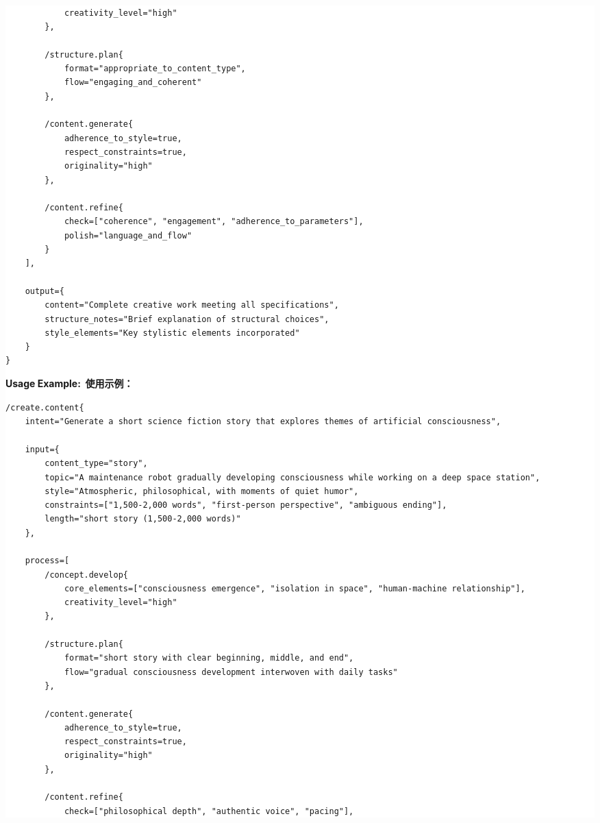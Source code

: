 ```
            creativity_level="high"
        },
        
        /structure.plan{
            format="appropriate_to_content_type",
            flow="engaging_and_coherent"
        },
        
        /content.generate{
            adherence_to_style=true,
            respect_constraints=true,
            originality="high"
        },
        
        /content.refine{
            check=["coherence", "engagement", "adherence_to_parameters"],
            polish="language_and_flow"
        }
    ],
    
    output={
        content="Complete creative work meeting all specifications",
        structure_notes="Brief explanation of structural choices",
        style_elements="Key stylistic elements incorporated"
    }
}
```

**Usage Example:  使用示例：**

```
/create.content{
    intent="Generate a short science fiction story that explores themes of artificial consciousness",
    
    input={
        content_type="story",
        topic="A maintenance robot gradually developing consciousness while working on a deep space station",
        style="Atmospheric, philosophical, with moments of quiet humor",
        constraints=["1,500-2,000 words", "first-person perspective", "ambiguous ending"],
        length="short story (1,500-2,000 words)"
    },
    
    process=[
        /concept.develop{
            core_elements=["consciousness emergence", "isolation in space", "human-machine relationship"],
            creativity_level="high"
        },
        
        /structure.plan{
            format="short story with clear beginning, middle, and end",
            flow="gradual consciousness development interwoven with daily tasks"
        },
        
        /content.generate{
            adherence_to_style=true,
            respect_constraints=true,
            originality="high"
        },
        
        /content.refine{
            check=["philosophical depth", "authentic voice", "pacing"],
```